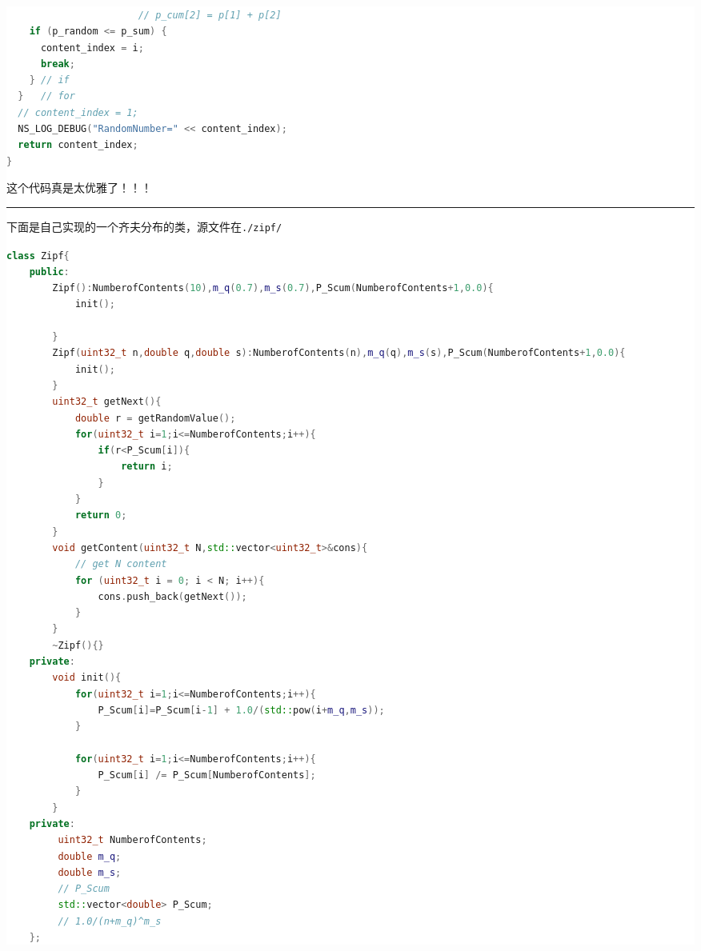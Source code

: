 ```cpp
                       // p_cum[2] = p[1] + p[2]
    if (p_random <= p_sum) {
      content_index = i;
      break;
    } // if
  }   // for
  // content_index = 1;
  NS_LOG_DEBUG("RandomNumber=" << content_index);
  return content_index;
}
```

这个代码真是太优雅了！！！

-----------

下面是自己实现的一个齐夫分布的类，源文件在`./zipf/`

```cpp
class Zipf{
    public:
        Zipf():NumberofContents(10),m_q(0.7),m_s(0.7),P_Scum(NumberofContents+1,0.0){
            init();

        }
        Zipf(uint32_t n,double q,double s):NumberofContents(n),m_q(q),m_s(s),P_Scum(NumberofContents+1,0.0){
            init();
        }
        uint32_t getNext(){
            double r = getRandomValue();
            for(uint32_t i=1;i<=NumberofContents;i++){
                if(r<P_Scum[i]){
                    return i;
                }
            }
            return 0;
        }
        void getContent(uint32_t N,std::vector<uint32_t>&cons){
            // get N content
            for (uint32_t i = 0; i < N; i++){
                cons.push_back(getNext());
            }
        }
        ~Zipf(){}
    private:
        void init(){
            for(uint32_t i=1;i<=NumberofContents;i++){
                P_Scum[i]=P_Scum[i-1] + 1.0/(std::pow(i+m_q,m_s));
            }

            for(uint32_t i=1;i<=NumberofContents;i++){
                P_Scum[i] /= P_Scum[NumberofContents];
            }
        }
    private:
         uint32_t NumberofContents;
         double m_q;
         double m_s;
         // P_Scum
         std::vector<double> P_Scum;
         // 1.0/(n+m_q)^m_s
    };
```
